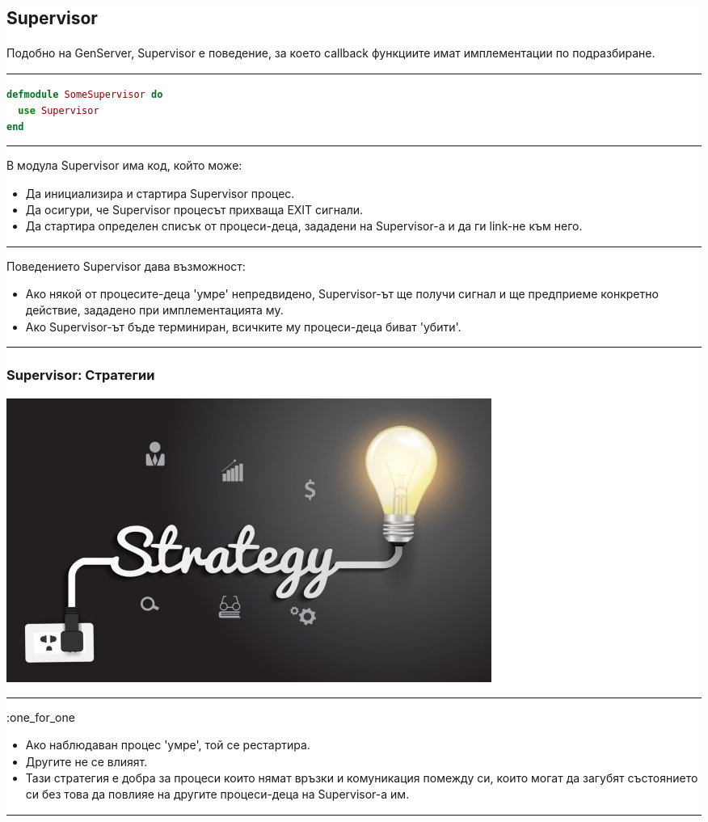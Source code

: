 ## Supervisor

Подобно на GenServer, Supervisor е поведение, за което callback функциите имат имплементации по подразбиране.

---
```elixir
defmodule SomeSupervisor do
  use Supervisor
end
```

---
В модула Supervisor има код, който може:

* Да инициализира и стартира Supervisor процес.
* Да осигури, че Supervisor процесът прихваща EXIT сигнали.
* Да стартира определен списък от процеси-деца, зададени на Supervisor-а и да ги link-не към него.

---
Поведението Supervisor дава възможност:

* Ако някой от процесите-деца 'умре' непредвидено, Supervisor-ът ще получи сигнал и ще предприеме конкретно действие, зададено при имплементацията му.
* Ако Supervisor-ът бъде терминиран, всичките му процеси-деца биват 'убити'.

---
### Supervisor: Стратегии

![Image-Absolute](assets/strategy.jpg)

---
:one_for_one

* Ако наблюдаван процес 'умре', той се рестартира.
* Другите не се влияят.
* Тази стратегия е добра за процеси които нямат връзки и комуникация помежду си, които могат да загубят състоянието си без това да повлияе на другите процеси-деца на Supervisor-а им.

---